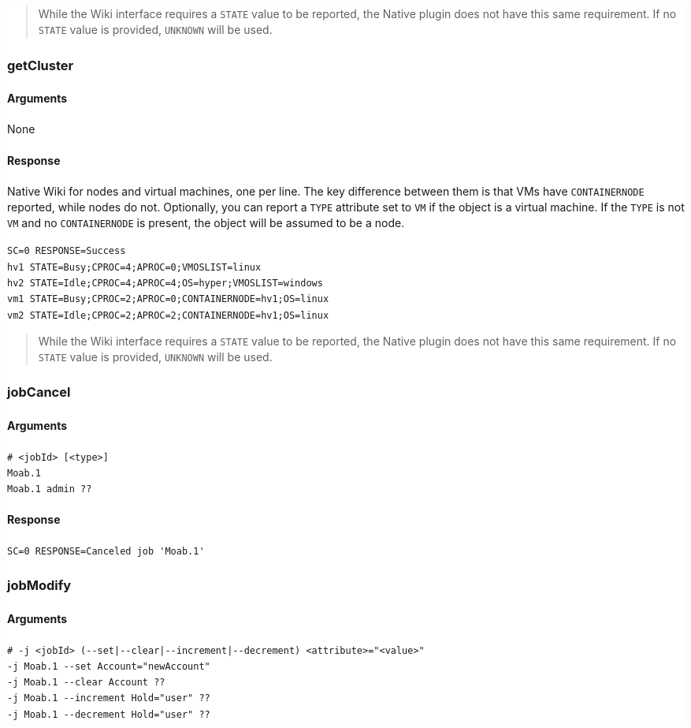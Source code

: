 > While the Wiki interface requires a `STATE` value to be reported, the Native plugin does not have this same requirement.
> If no `STATE` value is provided, `UNKNOWN` will be used.

### getCluster

#### Arguments

None

#### Response

Native Wiki for nodes and virtual machines, one per line.  The key difference between them is that VMs have `CONTAINERNODE`
reported, while nodes do not.  Optionally, you can report a `TYPE` attribute set to `VM` if the object is a virtual machine.
If the `TYPE` is not `VM` and no `CONTAINERNODE` is present, the object will be assumed to be a node.

```
SC=0 RESPONSE=Success
hv1 STATE=Busy;CPROC=4;APROC=0;VMOSLIST=linux
hv2 STATE=Idle;CPROC=4;APROC=4;OS=hyper;VMOSLIST=windows
vm1 STATE=Busy;CPROC=2;APROC=0;CONTAINERNODE=hv1;OS=linux
vm2 STATE=Idle;CPROC=2;APROC=2;CONTAINERNODE=hv1;OS=linux
```

> While the Wiki interface requires a `STATE` value to be reported, the Native plugin does not have this same requirement.
> If no `STATE` value is provided, `UNKNOWN` will be used.

### jobCancel

#### Arguments

```
# <jobId> [<type>]
Moab.1
Moab.1 admin ??
```

#### Response

```
SC=0 RESPONSE=Canceled job 'Moab.1'
```

### jobModify

#### Arguments

```
# -j <jobId> (--set|--clear|--increment|--decrement) <attribute>="<value>"
-j Moab.1 --set Account="newAccount"
-j Moab.1 --clear Account ??
-j Moab.1 --increment Hold="user" ??
-j Moab.1 --decrement Hold="user" ?? 
```
